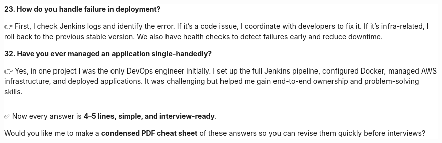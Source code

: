 **23. How do you handle failure in deployment?**

👉 First, I check Jenkins logs and identify the error. If it’s a code issue, I coordinate with developers to fix it. If it’s infra-related, I roll back to the previous stable version. We also have health checks to detect failures early and reduce downtime.

**32. Have you ever managed an application single-handedly?**

👉 Yes, in one project I was the only DevOps engineer initially. I set up the full Jenkins pipeline, configured Docker, managed AWS infrastructure, and deployed applications. It was challenging but helped me gain end-to-end ownership and problem-solving skills.

---

✅ Now every answer is **4–5 lines, simple, and interview-ready**.

Would you like me to make a **condensed PDF cheat sheet** of these answers so you can revise them quickly before interviews?
